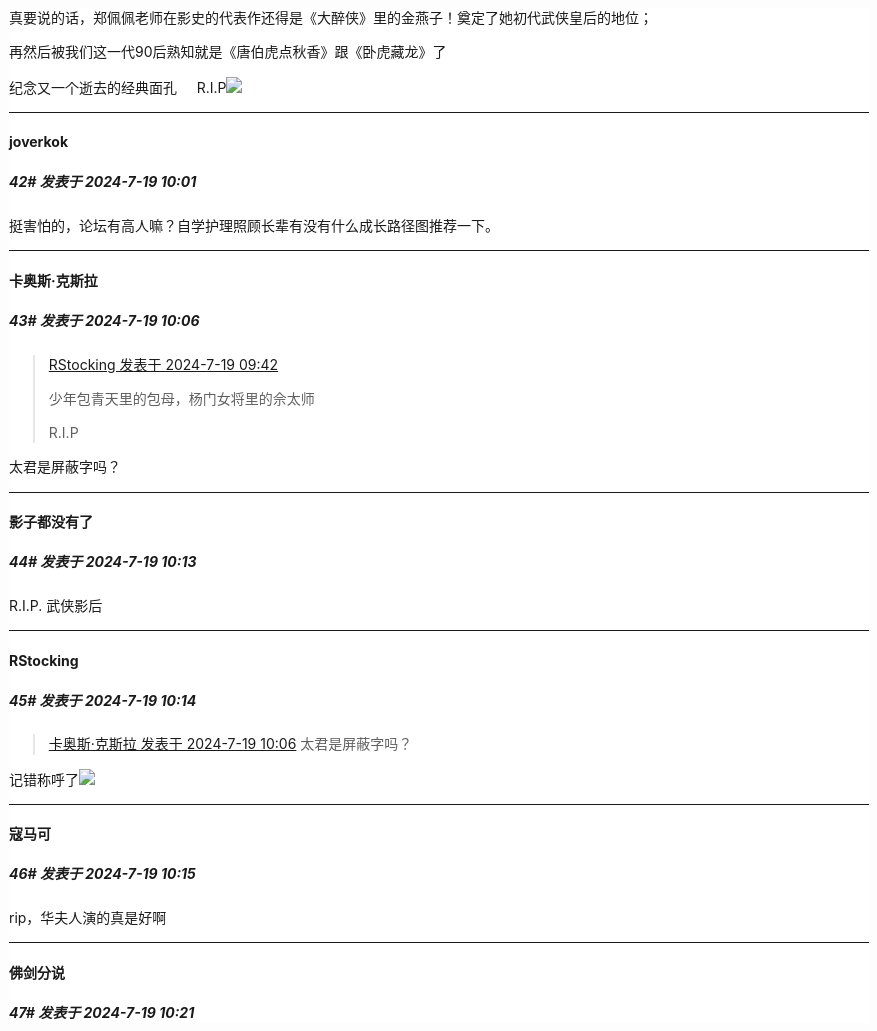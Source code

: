 真要说的话，郑佩佩老师在影史的代表作还得是《大醉侠》里的金燕子！奠定了她初代武侠皇后的地位；

再然后被我们这一代90后熟知就是《唐伯虎点秋香》跟《卧虎藏龙》了

纪念又一个逝去的经典面孔     R.I.P<img src="https://static.saraba1st.com/image/smiley/face2017/235.png" referrerpolicy="no-referrer">


*****

####  joverkok  
##### 42#       发表于 2024-7-19 10:01

挺害怕的，论坛有高人嘛？自学护理照顾长辈有没有什么成长路径图推荐一下。

*****

####  卡奥斯·克斯拉  
##### 43#       发表于 2024-7-19 10:06

<blockquote><a href="httphttps://bbs.saraba1st.com/2b/forum.php?mod=redirect&amp;goto=findpost&amp;pid=65632128&amp;ptid=2191981" target="_blank">RStocking 发表于 2024-7-19 09:42</a>

少年包青天里的包母，杨门女将里的佘太师

R.I.P</blockquote>
太君是屏蔽字吗？


*****

####  影子都没有了  
##### 44#       发表于 2024-7-19 10:13

R.I.P. 武侠影后

*****

####  RStocking  
##### 45#       发表于 2024-7-19 10:14

<blockquote><a href="httphttps://bbs.saraba1st.com/2b/forum.php?mod=redirect&amp;goto=findpost&amp;pid=65632375&amp;ptid=2191981" target="_blank">卡奥斯·克斯拉 发表于 2024-7-19 10:06</a>
太君是屏蔽字吗？</blockquote>
记错称呼了<img src="https://static.saraba1st.com/image/smiley/face2017/068.png" referrerpolicy="no-referrer">

*****

####  寇马可  
##### 46#       发表于 2024-7-19 10:15

rip，华夫人演的真是好啊


*****

####  佛剑分说  
##### 47#       发表于 2024-7-19 10:21
